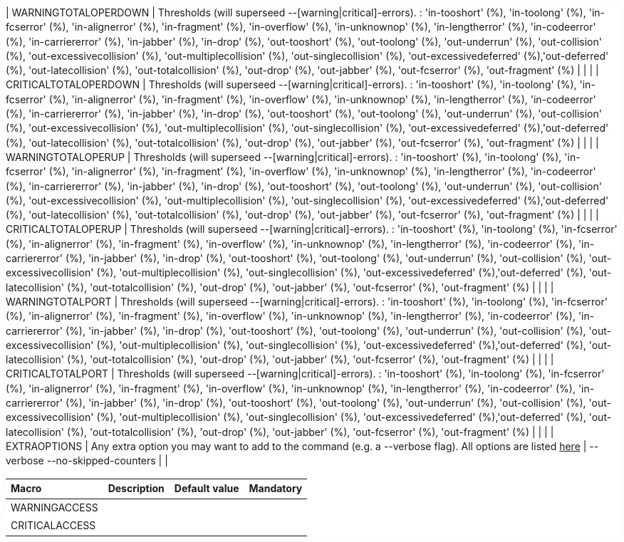 | WARNINGTOTALOPERDOWN          | Thresholds (will superseed --\[warning\|critical\]-errors). : 'in-tooshort' (%), 'in-toolong' (%), 'in-fcserror' (%), 'in-alignerror' (%), 'in-fragment' (%), 'in-overflow' (%), 'in-unknownop' (%), 'in-lengtherror' (%), 'in-codeerror' (%), 'in-carriererror' (%), 'in-jabber' (%), 'in-drop' (%), 'out-tooshort' (%), 'out-toolong' (%), 'out-underrun' (%), 'out-collision' (%), 'out-excessivecollision' (%), 'out-multiplecollision' (%), 'out-singlecollision' (%), 'out-excessivedeferred' (%),'out-deferred' (%), 'out-latecollision' (%), 'out-totalcollision' (%), 'out-drop' (%), 'out-jabber' (%), 'out-fcserror' (%), 'out-fragment' (%) |                                                       |             |
| CRITICALTOTALOPERDOWN         | Thresholds (will superseed --\[warning\|critical\]-errors). : 'in-tooshort' (%), 'in-toolong' (%), 'in-fcserror' (%), 'in-alignerror' (%), 'in-fragment' (%), 'in-overflow' (%), 'in-unknownop' (%), 'in-lengtherror' (%), 'in-codeerror' (%), 'in-carriererror' (%), 'in-jabber' (%), 'in-drop' (%), 'out-tooshort' (%), 'out-toolong' (%), 'out-underrun' (%), 'out-collision' (%), 'out-excessivecollision' (%), 'out-multiplecollision' (%), 'out-singlecollision' (%), 'out-excessivedeferred' (%),'out-deferred' (%), 'out-latecollision' (%), 'out-totalcollision' (%), 'out-drop' (%), 'out-jabber' (%), 'out-fcserror' (%), 'out-fragment' (%) |                                                       |             |
| WARNINGTOTALOPERUP            | Thresholds (will superseed --\[warning\|critical\]-errors). : 'in-tooshort' (%), 'in-toolong' (%), 'in-fcserror' (%), 'in-alignerror' (%), 'in-fragment' (%), 'in-overflow' (%), 'in-unknownop' (%), 'in-lengtherror' (%), 'in-codeerror' (%), 'in-carriererror' (%), 'in-jabber' (%), 'in-drop' (%), 'out-tooshort' (%), 'out-toolong' (%), 'out-underrun' (%), 'out-collision' (%), 'out-excessivecollision' (%), 'out-multiplecollision' (%), 'out-singlecollision' (%), 'out-excessivedeferred' (%),'out-deferred' (%), 'out-latecollision' (%), 'out-totalcollision' (%), 'out-drop' (%), 'out-jabber' (%), 'out-fcserror' (%), 'out-fragment' (%) |                                                       |             |
| CRITICALTOTALOPERUP           | Thresholds (will superseed --\[warning\|critical\]-errors). : 'in-tooshort' (%), 'in-toolong' (%), 'in-fcserror' (%), 'in-alignerror' (%), 'in-fragment' (%), 'in-overflow' (%), 'in-unknownop' (%), 'in-lengtherror' (%), 'in-codeerror' (%), 'in-carriererror' (%), 'in-jabber' (%), 'in-drop' (%), 'out-tooshort' (%), 'out-toolong' (%), 'out-underrun' (%), 'out-collision' (%), 'out-excessivecollision' (%), 'out-multiplecollision' (%), 'out-singlecollision' (%), 'out-excessivedeferred' (%),'out-deferred' (%), 'out-latecollision' (%), 'out-totalcollision' (%), 'out-drop' (%), 'out-jabber' (%), 'out-fcserror' (%), 'out-fragment' (%) |                                                       |             |
| WARNINGTOTALPORT              | Thresholds (will superseed --\[warning\|critical\]-errors). : 'in-tooshort' (%), 'in-toolong' (%), 'in-fcserror' (%), 'in-alignerror' (%), 'in-fragment' (%), 'in-overflow' (%), 'in-unknownop' (%), 'in-lengtherror' (%), 'in-codeerror' (%), 'in-carriererror' (%), 'in-jabber' (%), 'in-drop' (%), 'out-tooshort' (%), 'out-toolong' (%), 'out-underrun' (%), 'out-collision' (%), 'out-excessivecollision' (%), 'out-multiplecollision' (%), 'out-singlecollision' (%), 'out-excessivedeferred' (%),'out-deferred' (%), 'out-latecollision' (%), 'out-totalcollision' (%), 'out-drop' (%), 'out-jabber' (%), 'out-fcserror' (%), 'out-fragment' (%) |                                                       |             |
| CRITICALTOTALPORT             | Thresholds (will superseed --\[warning\|critical\]-errors). : 'in-tooshort' (%), 'in-toolong' (%), 'in-fcserror' (%), 'in-alignerror' (%), 'in-fragment' (%), 'in-overflow' (%), 'in-unknownop' (%), 'in-lengtherror' (%), 'in-codeerror' (%), 'in-carriererror' (%), 'in-jabber' (%), 'in-drop' (%), 'out-tooshort' (%), 'out-toolong' (%), 'out-underrun' (%), 'out-collision' (%), 'out-excessivecollision' (%), 'out-multiplecollision' (%), 'out-singlecollision' (%), 'out-excessivedeferred' (%),'out-deferred' (%), 'out-latecollision' (%), 'out-totalcollision' (%), 'out-drop' (%), 'out-jabber' (%), 'out-fcserror' (%), 'out-fragment' (%) |                                                       |             |
| EXTRAOPTIONS                  | Any extra option you may want to add to the command (e.g. a --verbose flag). All options are listed [here](#available-options)                                                                                                                                                                                                                                                                                                                                                                                                                                                                                                                                                     | --verbose --no-skipped-counters                       |             |

</TabItem>
<TabItem value="Memory" label="Memory">

| Macro          | Description                                                                                         | Default value     | Mandatory   |
|:---------------|:----------------------------------------------------------------------------------------------------|:------------------|:-----------:|
| WARNINGACCESS  |                                                                                                     |                   |             |
| CRITICALACCESS |                                                                                                     |                   |             |